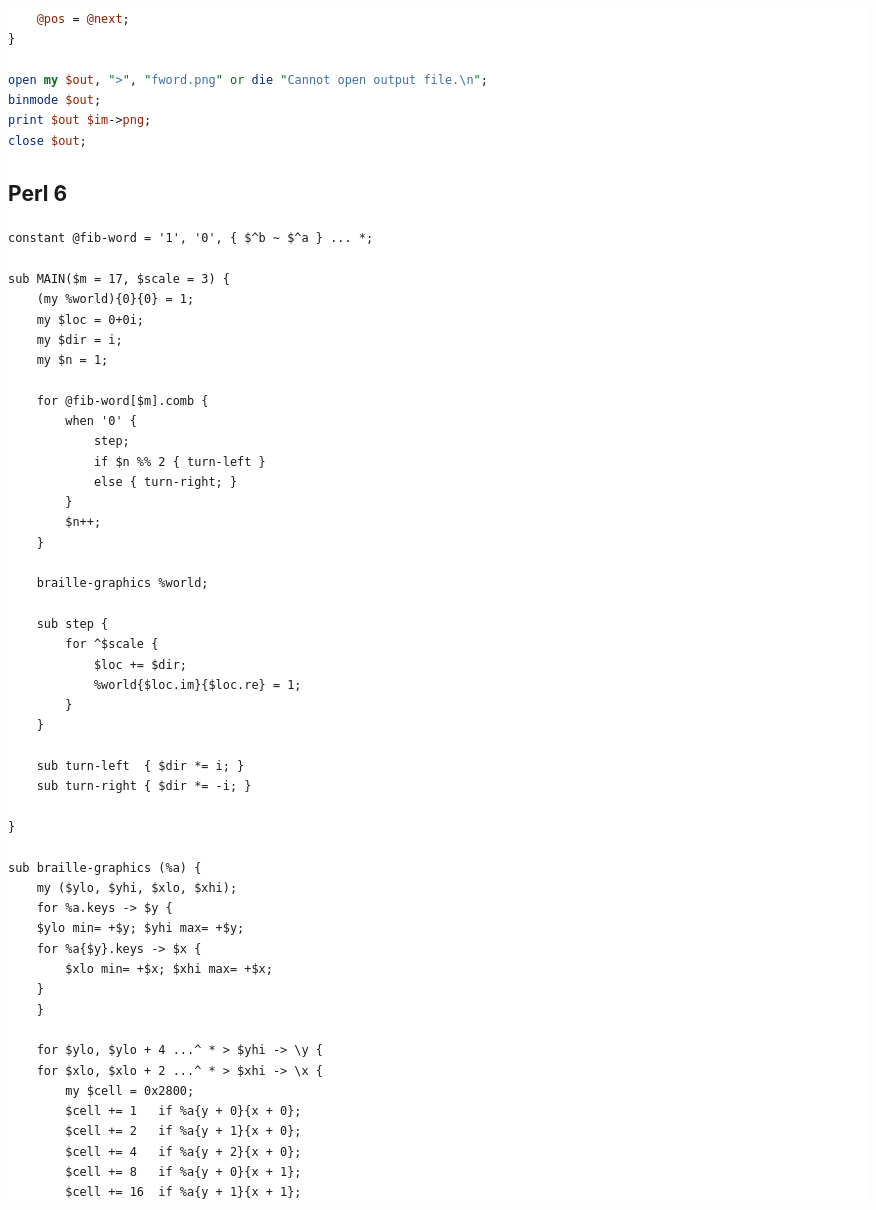 ```perl
	@pos = @next;
}

open my $out, ">", "fword.png" or die "Cannot open output file.\n";
binmode $out;
print $out $im->png;
close $out;

```



## Perl 6


```perl6
constant @fib-word = '1', '0', { $^b ~ $^a } ... *;

sub MAIN($m = 17, $scale = 3) {
    (my %world){0}{0} = 1;
    my $loc = 0+0i;
    my $dir = i;
    my $n = 1;

    for @fib-word[$m].comb {
        when '0' {
            step;
            if $n %% 2 { turn-left }
            else { turn-right; }
        }
        $n++;
    }

    braille-graphics %world;

    sub step {
        for ^$scale {
            $loc += $dir;
            %world{$loc.im}{$loc.re} = 1;
        }
    }

    sub turn-left  { $dir *= i; }
    sub turn-right { $dir *= -i; }

}

sub braille-graphics (%a) {
    my ($ylo, $yhi, $xlo, $xhi);
    for %a.keys -> $y {
	$ylo min= +$y; $yhi max= +$y;
	for %a{$y}.keys -> $x {
	    $xlo min= +$x; $xhi max= +$x;
	}
    }

    for $ylo, $ylo + 4 ...^ * > $yhi -> \y {
	for $xlo, $xlo + 2 ...^ * > $xhi -> \x {
	    my $cell = 0x2800;
	    $cell += 1   if %a{y + 0}{x + 0};
	    $cell += 2   if %a{y + 1}{x + 0};
	    $cell += 4   if %a{y + 2}{x + 0};
	    $cell += 8   if %a{y + 0}{x + 1};
	    $cell += 16  if %a{y + 1}{x + 1};
```